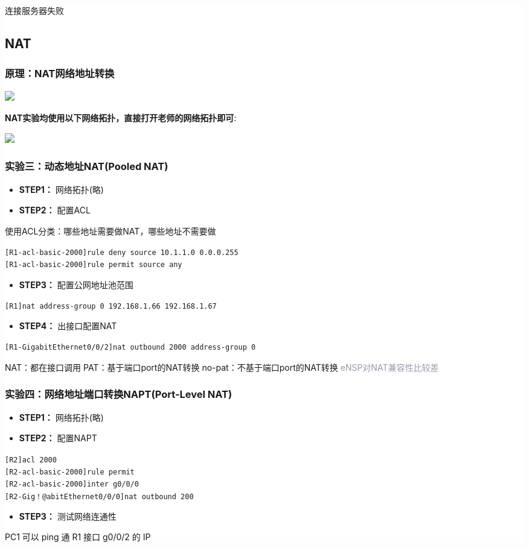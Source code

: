 连接服务器失败

## NAT

### **原理：NAT网络地址转换**

<img src="./f15f5e05d92d4e9381cf5d5e6ddcbbd7.png">

**NAT实验均使用以下网络拓扑，直接打开老师的网络拓扑即可**:

<img src="./318d301e707c40e7939e8f734bd74d62.png">

### **实验三：动态地址NAT(Pooled NAT)**

- **STEP1：** 网络拓扑(略)

- **STEP2：** 配置ACL

使用ACL分类：哪些地址需要做NAT，哪些地址不需要做

```shell
[R1-acl-basic-2000]rule deny source 10.1.1.0 0.0.0.255
[R1-acl-basic-2000]rule permit source any
```

- **STEP3：** 配置公网地址池范围

```shell
[R1]nat address-group 0 192.168.1.66 192.168.1.67
```

- **STEP4：** 出接口配置NAT

```shell
[R1-GigabitEthernet0/0/2]nat outbound 2000 address-group 0
```

NAT：都在接口调用
PAT：基于端口port的NAT转换
no-pat：不基于端口port的NAT转换
<font color=#999AAA>eNSP对NAT兼容性比较差</font>

### **实验四：网络地址端口转换NAPT(Port-Level NAT)**

- **STEP1：** 网络拓扑(略)

- **STEP2：** 配置NAPT

```shell
[R2]acl 2000
[R2-acl-basic-2000]rule permit
[R2-acl-basic-2000]inter g0/0/0
[R2-Gig！@abitEthernet0/0/0]nat outbound 200
```

- **STEP3：** 测试网络连通性

PC1 可以 ping 通 R1 接口 g0/0/2 的 IP
